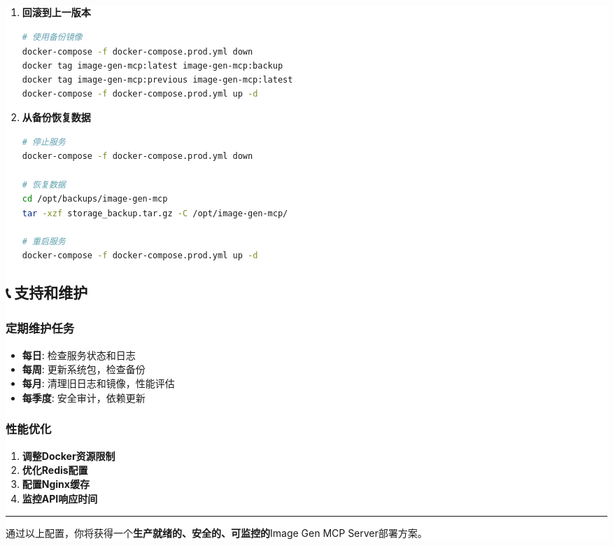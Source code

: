 1. **回滚到上一版本**
   ```bash
   # 使用备份镜像
   docker-compose -f docker-compose.prod.yml down
   docker tag image-gen-mcp:latest image-gen-mcp:backup
   docker tag image-gen-mcp:previous image-gen-mcp:latest
   docker-compose -f docker-compose.prod.yml up -d
   ```

2. **从备份恢复数据**
   ```bash
   # 停止服务
   docker-compose -f docker-compose.prod.yml down
   
   # 恢复数据
   cd /opt/backups/image-gen-mcp
   tar -xzf storage_backup.tar.gz -C /opt/image-gen-mcp/
   
   # 重启服务
   docker-compose -f docker-compose.prod.yml up -d
   ```

## 📞 支持和维护

### 定期维护任务

- **每日**: 检查服务状态和日志
- **每周**: 更新系统包，检查备份
- **每月**: 清理旧日志和镜像，性能评估
- **每季度**: 安全审计，依赖更新

### 性能优化

1. **调整Docker资源限制**
2. **优化Redis配置**
3. **配置Nginx缓存**
4. **监控API响应时间**

---

通过以上配置，你将获得一个**生产就绪的、安全的、可监控的**Image Gen MCP Server部署方案。